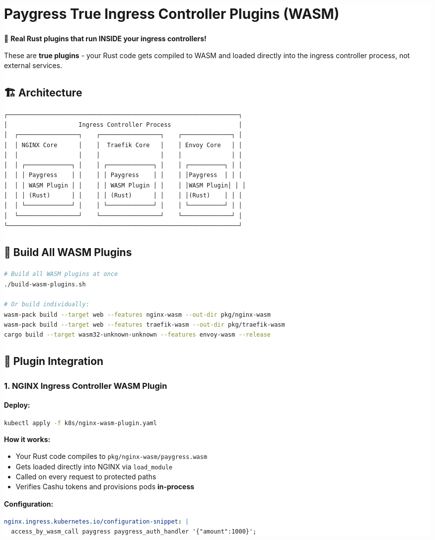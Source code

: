 # Paygress True Ingress Controller Plugins (WASM)

🦀 **Real Rust plugins that run INSIDE your ingress controllers!**

These are **true plugins** - your Rust code gets compiled to WASM and loaded directly into the ingress controller process, not external services.

## 🏗️ Architecture

```
┌─────────────────────────────────────────────────────────────────┐
│                    Ingress Controller Process                   │
│  ┌─────────────────┐    ┌─────────────────┐    ┌──────────────┐ │
│  │ NGINX Core      │    │  Traefik Core   │    │ Envoy Core   │ │
│  │                 │    │                 │    │              │ │
│  │ ┌─────────────┐ │    │ ┌─────────────┐ │    │ ┌──────────┐ │ │
│  │ │ Paygress    │ │    │ │ Paygress    │ │    │ │Paygress  │ │ │
│  │ │ WASM Plugin │ │    │ │ WASM Plugin │ │    │ │WASM Plugin│ │ │
│  │ │ (Rust)      │ │    │ │ (Rust)      │ │    │ │(Rust)    │ │ │
│  │ └─────────────┘ │    │ └─────────────┘ │    │ └──────────┘ │ │
│  └─────────────────┘    └─────────────────┘    └──────────────┘ │
└─────────────────────────────────────────────────────────────────┘
```

## 🚀 Build All WASM Plugins

```bash
# Build all WASM plugins at once
./build-wasm-plugins.sh

# Or build individually:
wasm-pack build --target web --features nginx-wasm --out-dir pkg/nginx-wasm
wasm-pack build --target web --features traefik-wasm --out-dir pkg/traefik-wasm  
cargo build --target wasm32-unknown-unknown --features envoy-wasm --release
```

## 🔧 Plugin Integration

### **1. NGINX Ingress Controller WASM Plugin**

**Deploy:**
```bash
kubectl apply -f k8s/nginx-wasm-plugin.yaml
```

**How it works:**
- Your Rust code compiles to `pkg/nginx-wasm/paygress.wasm`
- Gets loaded directly into NGINX via `load_module`
- Called on every request to protected paths
- Verifies Cashu tokens and provisions pods **in-process**

**Configuration:**
```yaml
nginx.ingress.kubernetes.io/configuration-snippet: |
  access_by_wasm_call paygress paygress_auth_handler '{"amount":1000}';
```
